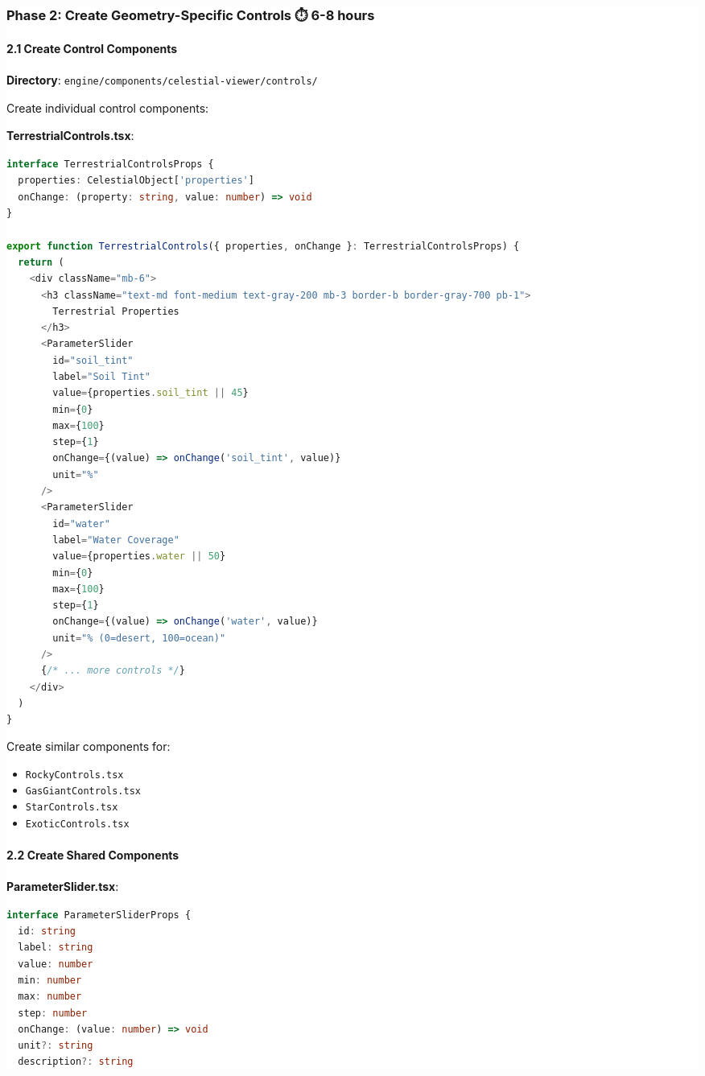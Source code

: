 ### Phase 2: Create Geometry-Specific Controls ⏱️ 6-8 hours

#### 2.1 Create Control Components
**Directory**: `engine/components/celestial-viewer/controls/`

Create individual control components:

**TerrestrialControls.tsx**:
```typescript
interface TerrestrialControlsProps {
  properties: CelestialObject['properties']
  onChange: (property: string, value: number) => void
}

export function TerrestrialControls({ properties, onChange }: TerrestrialControlsProps) {
  return (
    <div className="mb-6">
      <h3 className="text-md font-medium text-gray-200 mb-3 border-b border-gray-700 pb-1">
        Terrestrial Properties
      </h3>
      <ParameterSlider
        id="soil_tint"
        label="Soil Tint"
        value={properties.soil_tint || 45}
        min={0}
        max={100}
        step={1}
        onChange={(value) => onChange('soil_tint', value)}
        unit="%"
      />
      <ParameterSlider
        id="water"
        label="Water Coverage"
        value={properties.water || 50}
        min={0}
        max={100}
        step={1}
        onChange={(value) => onChange('water', value)}
        unit="% (0=desert, 100=ocean)"
      />
      {/* ... more controls */}
    </div>
  )
}
```

Create similar components for:
- `RockyControls.tsx`
- `GasGiantControls.tsx` 
- `StarControls.tsx`
- `ExoticControls.tsx`

#### 2.2 Create Shared Components
**ParameterSlider.tsx**:
```typescript
interface ParameterSliderProps {
  id: string
  label: string
  value: number
  min: number
  max: number
  step: number
  onChange: (value: number) => void
  unit?: string
  description?: string
```